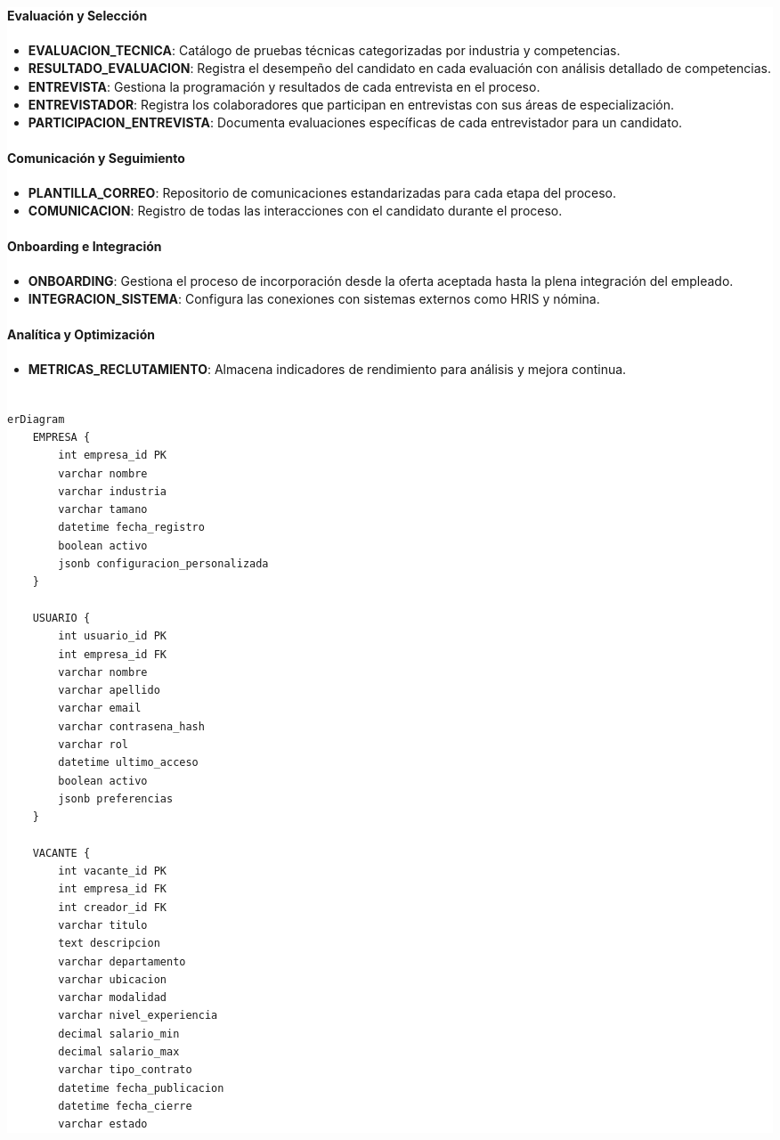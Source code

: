 #### Evaluación y Selección
- **EVALUACION_TECNICA**: Catálogo de pruebas técnicas categorizadas por industria y competencias.
- **RESULTADO_EVALUACION**: Registra el desempeño del candidato en cada evaluación con análisis detallado de competencias.
- **ENTREVISTA**: Gestiona la programación y resultados de cada entrevista en el proceso.
- **ENTREVISTADOR**: Registra los colaboradores que participan en entrevistas con sus áreas de especialización.
- **PARTICIPACION_ENTREVISTA**: Documenta evaluaciones específicas de cada entrevistador para un candidato.

#### Comunicación y Seguimiento
- **PLANTILLA_CORREO**: Repositorio de comunicaciones estandarizadas para cada etapa del proceso.
- **COMUNICACION**: Registro de todas las interacciones con el candidato durante el proceso.

#### Onboarding e Integración
- **ONBOARDING**: Gestiona el proceso de incorporación desde la oferta aceptada hasta la plena integración del empleado.
- **INTEGRACION_SISTEMA**: Configura las conexiones con sistemas externos como HRIS y nómina.

#### Analítica y Optimización
- **METRICAS_RECLUTAMIENTO**: Almacena indicadores de rendimiento para análisis y mejora continua.

```

erDiagram
    EMPRESA {
        int empresa_id PK
        varchar nombre
        varchar industria
        varchar tamano
        datetime fecha_registro
        boolean activo
        jsonb configuracion_personalizada
    }
    
    USUARIO {
        int usuario_id PK
        int empresa_id FK
        varchar nombre
        varchar apellido
        varchar email
        varchar contrasena_hash
        varchar rol
        datetime ultimo_acceso
        boolean activo
        jsonb preferencias
    }
    
    VACANTE {
        int vacante_id PK
        int empresa_id FK
        int creador_id FK
        varchar titulo
        text descripcion
        varchar departamento
        varchar ubicacion
        varchar modalidad
        varchar nivel_experiencia
        decimal salario_min
        decimal salario_max
        varchar tipo_contrato
        datetime fecha_publicacion
        datetime fecha_cierre
        varchar estado
```